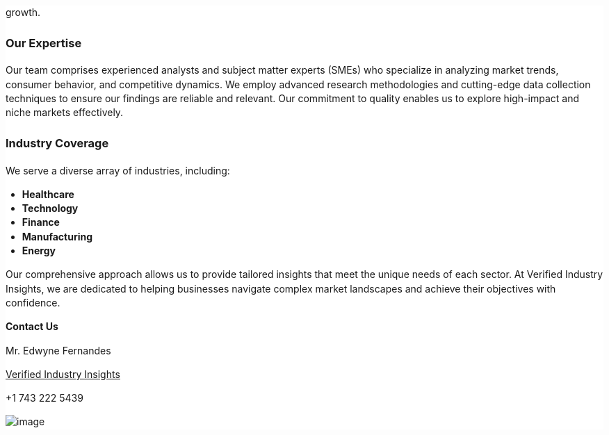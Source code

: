 growth.</p><h3>Our Expertise</h3><p>Our team comprises experienced analysts and subject matter experts (SMEs) who specialize in analyzing market trends, consumer behavior, and competitive dynamics. We employ advanced research methodologies and cutting-edge data collection techniques to ensure our findings are reliable and relevant. Our commitment to quality enables us to explore high-impact and niche markets effectively.</p><h3>Industry Coverage</h3><p>We serve a diverse array of industries, including:</p><ul><li><strong>Healthcare</strong></li><li><strong>Technology</strong></li><li><strong>Finance</strong></li><li><strong>Manufacturing</strong></li><li><strong>Energy</strong></li></ul><p>Our comprehensive approach allows us to provide tailored insights that meet the unique needs of each sector. At Verified Industry Insights, we are dedicated to helping businesses navigate complex market landscapes and achieve their objectives with confidence.</p><p><strong>Contact Us</strong></p><p>Mr. Edwyne Fernandes</p><p><a href="https://www.verifiedindustryinsights.com/">Verified Industry Insights</a></p><p>+1 743 222 5439</p>
![image](https://github.com/user-attachments/assets/b5ccc9ad-dd45-4e97-ab92-984cd545d8f7)
